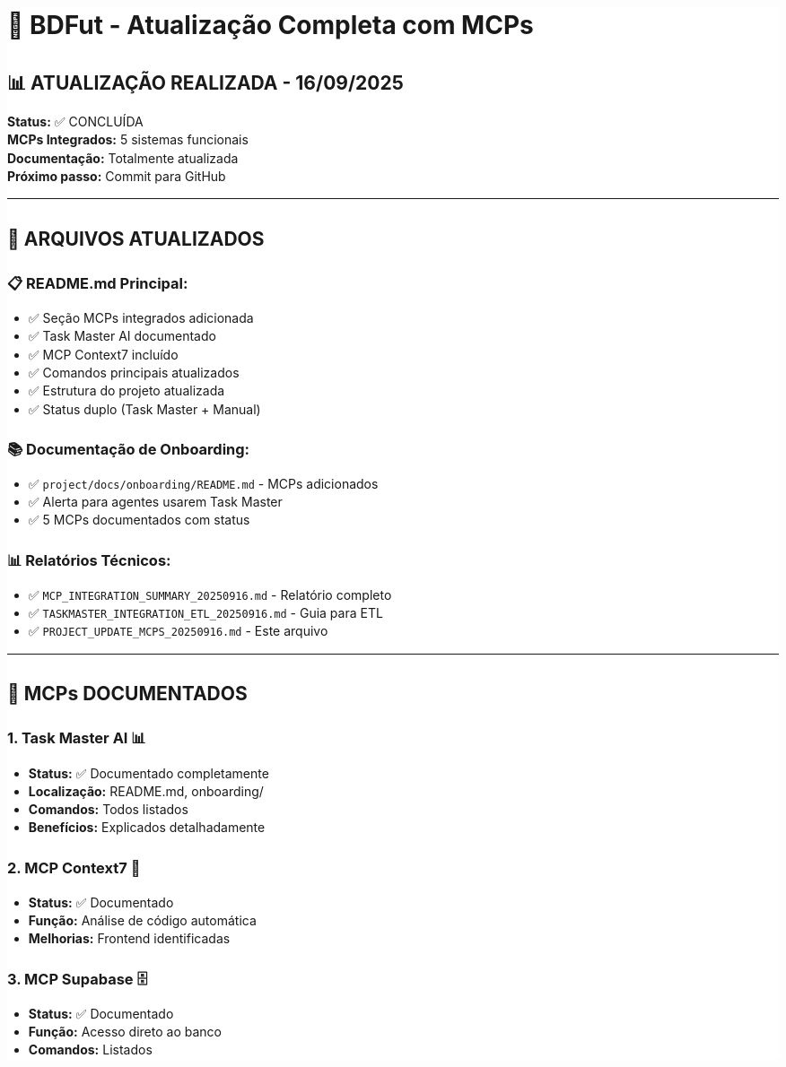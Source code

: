# 🚀 BDFut - Atualização Completa com MCPs

## 📊 **ATUALIZAÇÃO REALIZADA - 16/09/2025**

**Status:** ✅ CONCLUÍDA  
**MCPs Integrados:** 5 sistemas funcionais  
**Documentação:** Totalmente atualizada  
**Próximo passo:** Commit para GitHub  

---

## 🎯 **ARQUIVOS ATUALIZADOS**

### **📋 README.md Principal:**
- ✅ Seção MCPs integrados adicionada
- ✅ Task Master AI documentado
- ✅ MCP Context7 incluído
- ✅ Comandos principais atualizados
- ✅ Estrutura do projeto atualizada
- ✅ Status duplo (Task Master + Manual)

### **📚 Documentação de Onboarding:**
- ✅ `project/docs/onboarding/README.md` - MCPs adicionados
- ✅ Alerta para agentes usarem Task Master
- ✅ 5 MCPs documentados com status

### **📊 Relatórios Técnicos:**
- ✅ `MCP_INTEGRATION_SUMMARY_20250916.md` - Relatório completo
- ✅ `TASKMASTER_INTEGRATION_ETL_20250916.md` - Guia para ETL
- ✅ `PROJECT_UPDATE_MCPS_20250916.md` - Este arquivo

---

## 🤖 **MCPs DOCUMENTADOS**

### **1. Task Master AI** 📊
- **Status:** ✅ Documentado completamente
- **Localização:** README.md, onboarding/
- **Comandos:** Todos listados
- **Benefícios:** Explicados detalhadamente

### **2. MCP Context7** 🧠
- **Status:** ✅ Documentado
- **Função:** Análise de código automática
- **Melhorias:** Frontend identificadas

### **3. MCP Supabase** 🗄️
- **Status:** ✅ Documentado
- **Função:** Acesso direto ao banco
- **Comandos:** Listados
